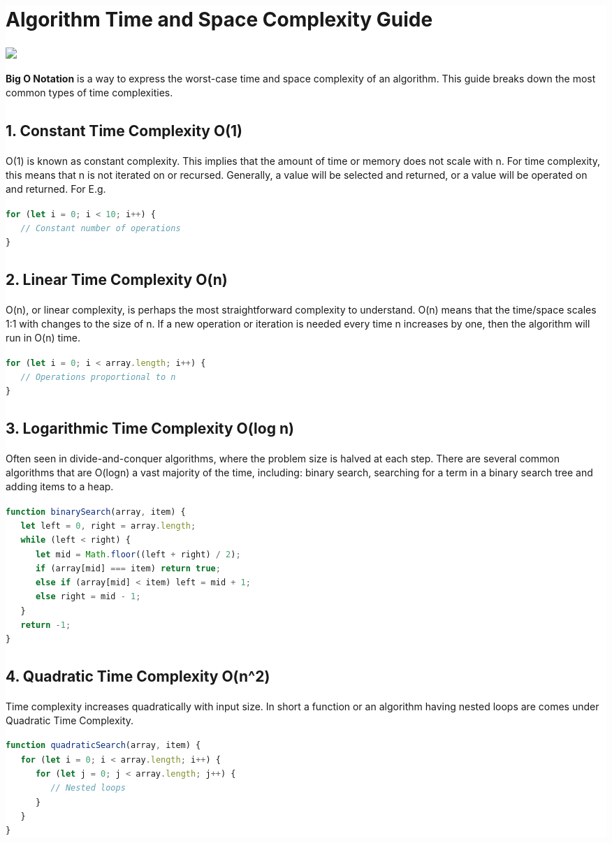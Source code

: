 # Algorithm Time and Space Complexity Guide
<img src = 'https://d2o2utebsixu4k.cloudfront.net/media/images/09791cfc-ef2a-447e-b2f0-aa3ceea38989.jpg' width='100%'/>

**Big O Notation** is a way to express the worst-case time and space complexity of an algorithm. This guide breaks down the most common types of time complexities.

## 1. Constant Time Complexity O(1)
O(1) is known as constant complexity. This implies that the amount of time or memory does not scale with n. For time complexity, this means that n is not iterated on or recursed. Generally, a value will be selected and returned, or a value will be operated on and returned. For E.g.
```javascript
for (let i = 0; i < 10; i++) {
   // Constant number of operations
}
```
## 2. Linear Time Complexity O(n)
O(n), or linear complexity, is perhaps the most straightforward complexity to understand. O(n) means that the time/space scales 1:1 with changes to the size of n. If a new operation or iteration is needed every time n increases by one, then the algorithm will run in O(n) time.
```javascript
for (let i = 0; i < array.length; i++) {
   // Operations proportional to n
}
```
## 3. Logarithmic Time Complexity O(log n)
Often seen in divide-and-conquer algorithms, where the problem size is halved at each step. There are several common algorithms that are O(logn) a vast majority of the time, including: binary search, searching for a term in a binary search tree and adding items to a heap.
```javascript
function binarySearch(array, item) {
   let left = 0, right = array.length;
   while (left < right) {
      let mid = Math.floor((left + right) / 2);
      if (array[mid] === item) return true;
      else if (array[mid] < item) left = mid + 1;
      else right = mid - 1;
   }
   return -1;
}
```

## 4. Quadratic Time Complexity O(n^2)
Time complexity increases quadratically with input size. In short a function or an algorithm having nested loops are comes under Quadratic Time Complexity. 
```javascript
function quadraticSearch(array, item) {
   for (let i = 0; i < array.length; i++) {
      for (let j = 0; j < array.length; j++) {
         // Nested loops
      }
   }
}
```
